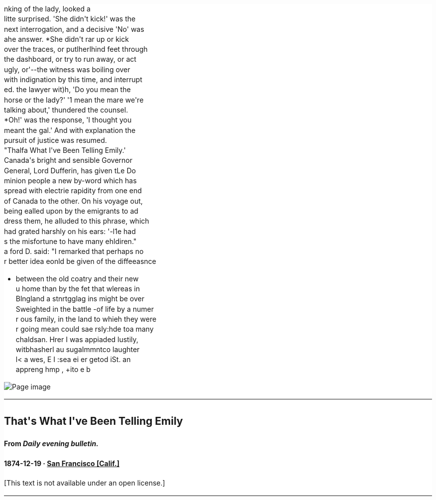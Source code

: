 nking of the lady, looked a  
litte surprised. &#x27;She didn&#x27;t kick!&#x27; was the  
next interrogation, and a decisive &#x27;No&#x27; was  
ahe answer. *She didn&#x27;t rar up or kick  
over the traces, or putlherlhind feet through  
the dashboard, or try to run away, or act  
ugly, or&#x27;--the witness was boiling over  
with indignation by this time, and interrupt­  
ed. the lawyer wit)h, &#x27;Do you mean the  
horse or the lady?&#x27; &#x27;1 mean the mare we&#x27;re  
talking about,&#x27; thundered the counsel.  
*Oh!&#x27; was the response, &#x27;I thought you  
meant the gal.&#x27; And with explanation the  
pursuit of justice was resumed.  
&quot;Thalfa What I&#x27;ve Been Telling Emily.&#x27;  
Canada&#x27;s bright and sensible Governor­  
General, Lord Dufferin, has given tLe Do­  
minion people a new by-word which has  
spread with electrie rapidity from one end  
of Canada to the other. On his voyage out,  
being ealled upon by the emigrants to ad­  
dress them, he alluded to this phrase, which  
had grated harshly on his ears: &#x27;-l1e had  
s the misfortune to have many ehldiren.&quot;  
a ford D. said: &quot;I remarked that perhaps no  
r better idea eonld be given of the diffeeasnce  
- between the old coatry and their new  
u home than by the fet that wlereas in  
Blngland a stnrtgglag ins might be over  
Sweighted in the battle -of life by a numer­  
r ous family, in the land to whieh they were  
r going mean could sae rsly:hde toa many  
chaldsan. Hrer I was appiaded lustily,  
witbhasherl au sugaImmntco laughter  
l&lt; a wes, E I :sea ei er getod iSt. an  
appreng hmp , +ito e b
</td><td style="width: 50%; max-height: 75%; margin: auto; display: block;">
<img alt="Page image" src="https://tile.loc.gov/image-services/iiif/service:ndnp:mthi:batch_mthi_lynx_ver01:data:sn84038125:00294554841:1874121801:0214/pct:50.425969,74.477807,12.000588,18.255004/!600,600/0/default.jpg"/>
</td>
</tr></table>

---

## That's What I've Been Telling Emily

#### From _Daily evening bulletin._

#### 1874-12-19 &middot; [San Francisco [Calif.]](http://dbpedia.org/resource/San_Francisco)

[This text is not available under an open license.]

---
